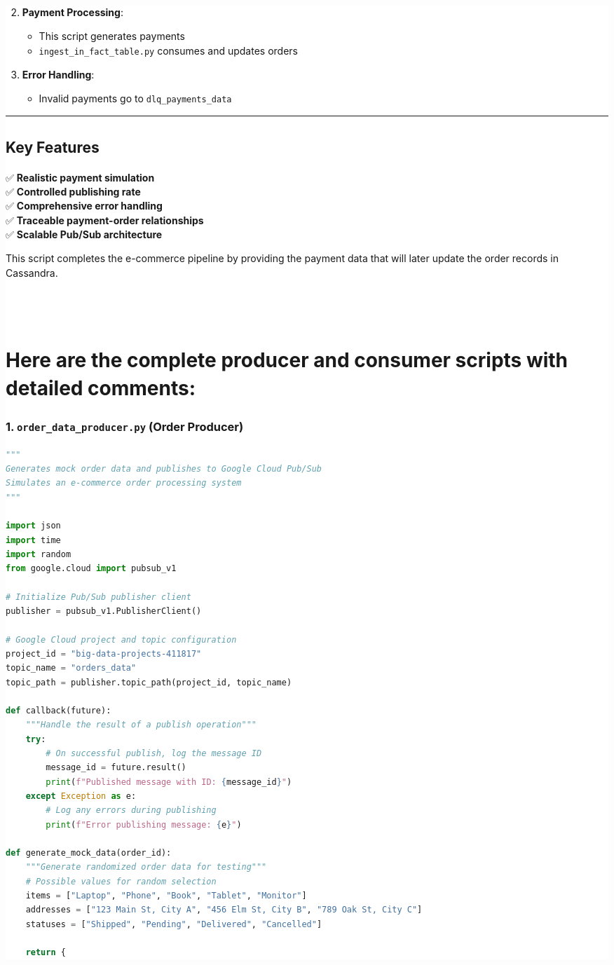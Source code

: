 2. **Payment Processing**:
   - This script generates payments
   - `ingest_in_fact_table.py` consumes and updates orders

3. **Error Handling**:
   - Invalid payments go to `dlq_payments_data`

---

## **Key Features**
✅ **Realistic payment simulation**  
✅ **Controlled publishing rate**  
✅ **Comprehensive error handling**  
✅ **Traceable payment-order relationships**  
✅ **Scalable Pub/Sub architecture**

This script completes the e-commerce pipeline by providing the payment data that will later update the order records in Cassandra.

<br/>
<br/>

# Here are the complete producer and consumer scripts with detailed comments:

### 1. `order_data_producer.py` (Order Producer)
```python
"""
Generates mock order data and publishes to Google Cloud Pub/Sub
Simulates an e-commerce order processing system
"""

import json
import time
import random
from google.cloud import pubsub_v1

# Initialize Pub/Sub publisher client
publisher = pubsub_v1.PublisherClient()

# Google Cloud project and topic configuration
project_id = "big-data-projects-411817"
topic_name = "orders_data"
topic_path = publisher.topic_path(project_id, topic_name)

def callback(future):
    """Handle the result of a publish operation"""
    try:
        # On successful publish, log the message ID
        message_id = future.result()
        print(f"Published message with ID: {message_id}")
    except Exception as e:
        # Log any errors during publishing
        print(f"Error publishing message: {e}")

def generate_mock_data(order_id):
    """Generate randomized order data for testing"""
    # Possible values for random selection
    items = ["Laptop", "Phone", "Book", "Tablet", "Monitor"]
    addresses = ["123 Main St, City A", "456 Elm St, City B", "789 Oak St, City C"]
    statuses = ["Shipped", "Pending", "Delivered", "Cancelled"]

    return {
```